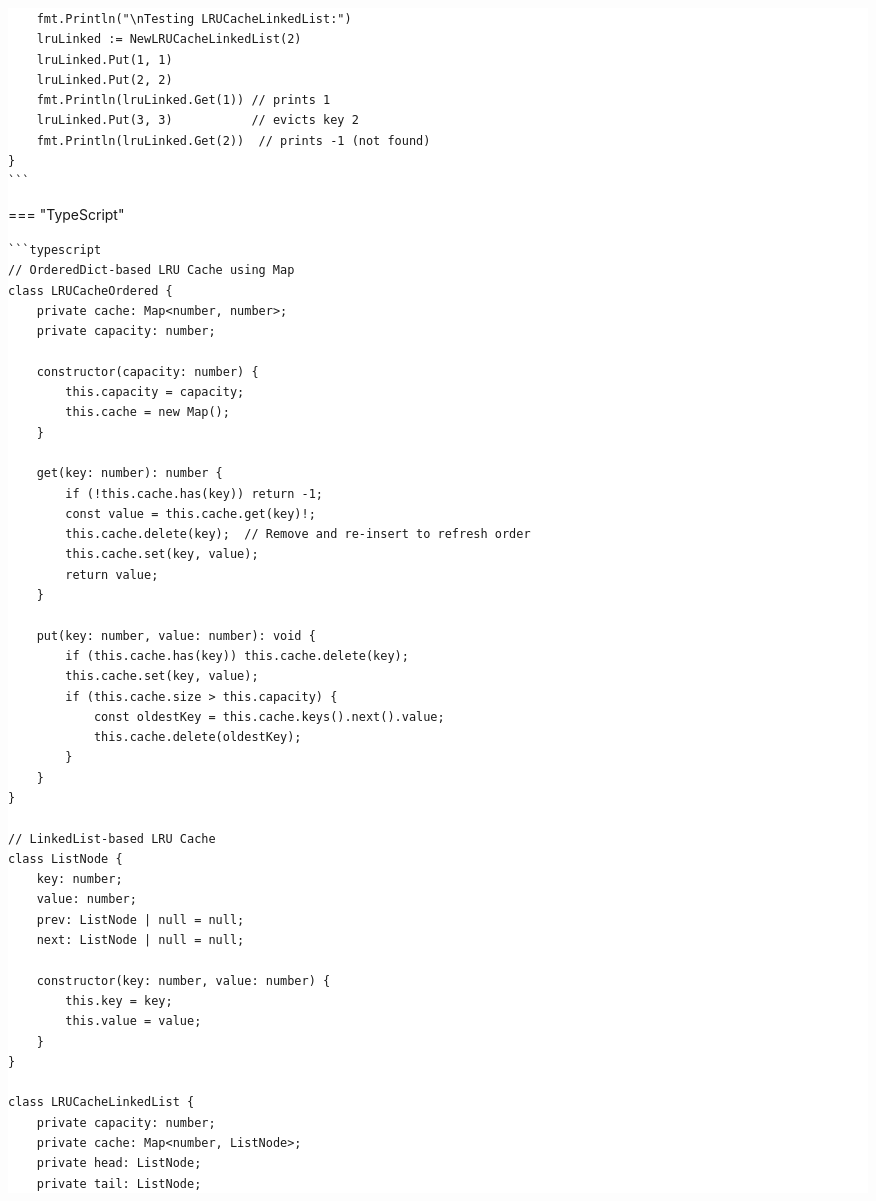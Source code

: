         fmt.Println("\nTesting LRUCacheLinkedList:")
        lruLinked := NewLRUCacheLinkedList(2)
        lruLinked.Put(1, 1)
        lruLinked.Put(2, 2)
        fmt.Println(lruLinked.Get(1)) // prints 1
        lruLinked.Put(3, 3)           // evicts key 2
        fmt.Println(lruLinked.Get(2))  // prints -1 (not found)
    }
	```

=== "TypeScript"

	```typescript
    // OrderedDict-based LRU Cache using Map
    class LRUCacheOrdered {
        private cache: Map<number, number>;
        private capacity: number;

        constructor(capacity: number) {
            this.capacity = capacity;
            this.cache = new Map();
        }

        get(key: number): number {
            if (!this.cache.has(key)) return -1;
            const value = this.cache.get(key)!;
            this.cache.delete(key);  // Remove and re-insert to refresh order
            this.cache.set(key, value);
            return value;
        }

        put(key: number, value: number): void {
            if (this.cache.has(key)) this.cache.delete(key);
            this.cache.set(key, value);
            if (this.cache.size > this.capacity) {
                const oldestKey = this.cache.keys().next().value;
                this.cache.delete(oldestKey);
            }
        }
    }

    // LinkedList-based LRU Cache
    class ListNode {
        key: number;
        value: number;
        prev: ListNode | null = null;
        next: ListNode | null = null;

        constructor(key: number, value: number) {
            this.key = key;
            this.value = value;
        }
    }

    class LRUCacheLinkedList {
        private capacity: number;
        private cache: Map<number, ListNode>;
        private head: ListNode;
        private tail: ListNode;
